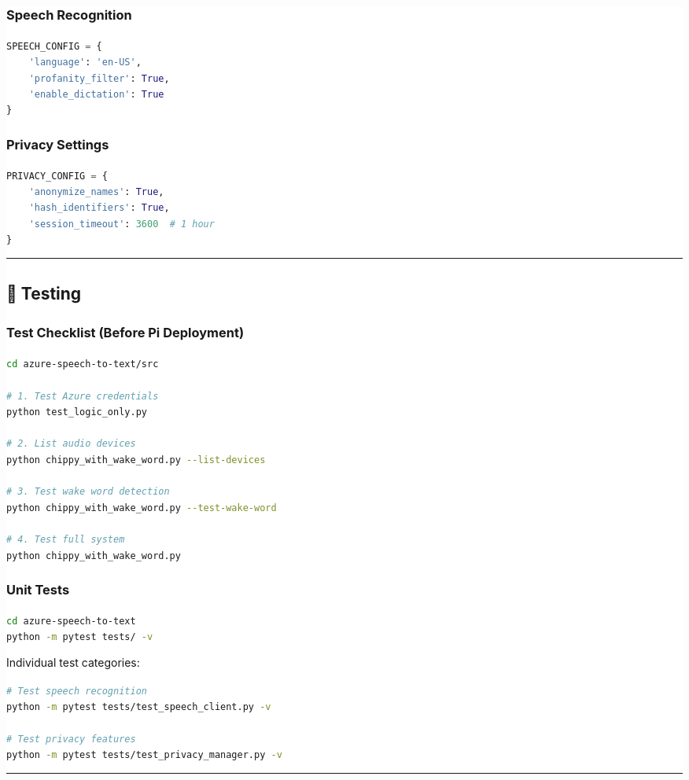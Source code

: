 ### Speech Recognition
```python
SPEECH_CONFIG = {
    'language': 'en-US',
    'profanity_filter': True,
    'enable_dictation': True
}
```

### Privacy Settings
```python
PRIVACY_CONFIG = {
    'anonymize_names': True,
    'hash_identifiers': True,
    'session_timeout': 3600  # 1 hour
}
```

---

## 🧪 Testing

### Test Checklist (Before Pi Deployment)

```bash
cd azure-speech-to-text/src

# 1. Test Azure credentials
python test_logic_only.py

# 2. List audio devices
python chippy_with_wake_word.py --list-devices

# 3. Test wake word detection
python chippy_with_wake_word.py --test-wake-word

# 4. Test full system
python chippy_with_wake_word.py
```

### Unit Tests
```bash
cd azure-speech-to-text
python -m pytest tests/ -v
```

Individual test categories:
```bash
# Test speech recognition
python -m pytest tests/test_speech_client.py -v

# Test privacy features
python -m pytest tests/test_privacy_manager.py -v
```

---